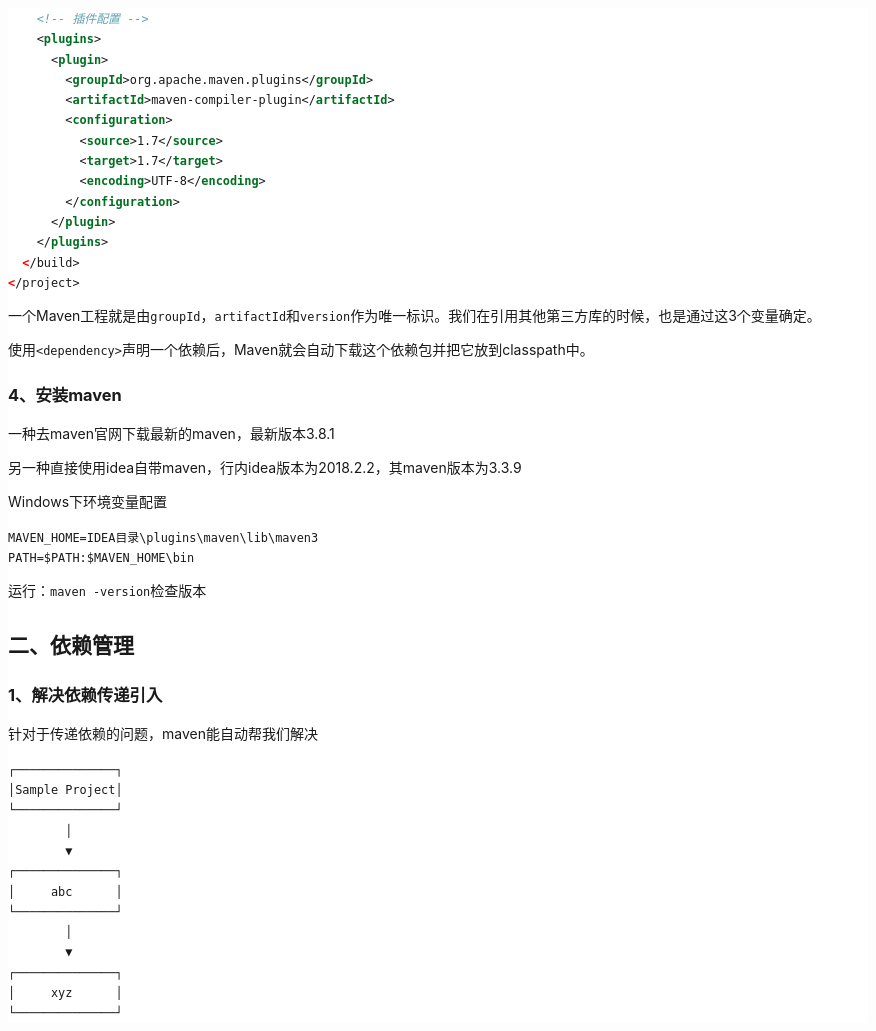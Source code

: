 ```xml
    <!-- 插件配置 -->
    <plugins>
      <plugin>
        <groupId>org.apache.maven.plugins</groupId>
        <artifactId>maven-compiler-plugin</artifactId>
        <configuration>
          <source>1.7</source>
          <target>1.7</target>
          <encoding>UTF-8</encoding>
        </configuration>
      </plugin>
    </plugins>
  </build>
</project>
```

一个Maven工程就是由`groupId`，`artifactId`和`version`作为唯一标识。我们在引用其他第三方库的时候，也是通过这3个变量确定。

使用`<dependency>`声明一个依赖后，Maven就会自动下载这个依赖包并把它放到classpath中。

### 4、安装maven

一种去maven官网下载最新的maven，最新版本3.8.1

另一种直接使用idea自带maven，行内idea版本为2018.2.2，其maven版本为3.3.9

Windows下环境变量配置

```
MAVEN_HOME=IDEA目录\plugins\maven\lib\maven3
PATH=$PATH:$MAVEN_HOME\bin
```

运行：`maven -version`检查版本

## 二、依赖管理

### 1、解决依赖传递引入

针对于传递依赖的问题，maven能自动帮我们解决

```ascii
┌──────────────┐
│Sample Project│
└──────────────┘
        │
        ▼
┌──────────────┐
│     abc      │
└──────────────┘
        │
        ▼
┌──────────────┐
│     xyz      │
└──────────────┘
```
